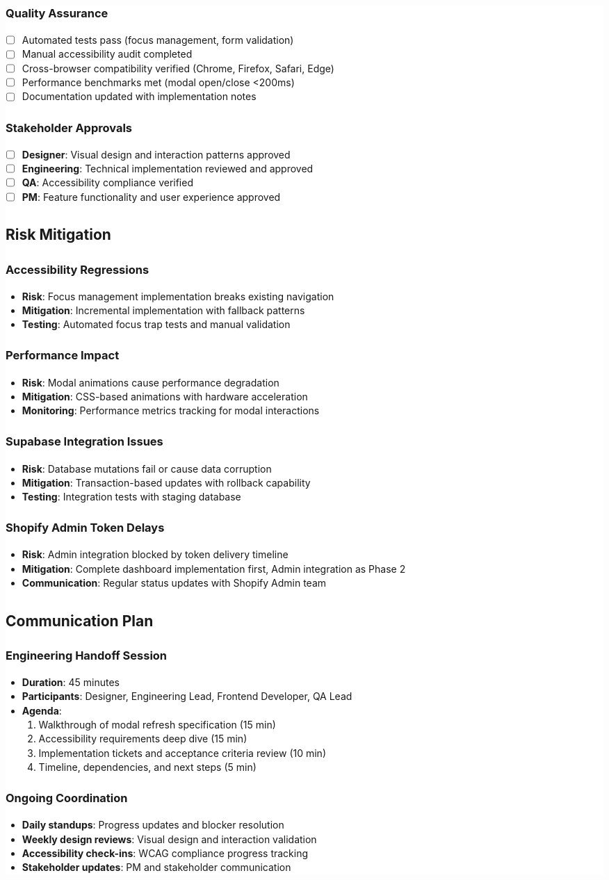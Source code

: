 ### Quality Assurance
- [ ] Automated tests pass (focus management, form validation)
- [ ] Manual accessibility audit completed
- [ ] Cross-browser compatibility verified (Chrome, Firefox, Safari, Edge)
- [ ] Performance benchmarks met (modal open/close <200ms)
- [ ] Documentation updated with implementation notes

### Stakeholder Approvals
- [ ] **Designer**: Visual design and interaction patterns approved
- [ ] **Engineering**: Technical implementation reviewed and approved  
- [ ] **QA**: Accessibility compliance verified
- [ ] **PM**: Feature functionality and user experience approved

## Risk Mitigation

### Accessibility Regressions
- **Risk**: Focus management implementation breaks existing navigation
- **Mitigation**: Incremental implementation with fallback patterns
- **Testing**: Automated focus trap tests and manual validation

### Performance Impact
- **Risk**: Modal animations cause performance degradation
- **Mitigation**: CSS-based animations with hardware acceleration
- **Monitoring**: Performance metrics tracking for modal interactions

### Supabase Integration Issues
- **Risk**: Database mutations fail or cause data corruption
- **Mitigation**: Transaction-based updates with rollback capability
- **Testing**: Integration tests with staging database

### Shopify Admin Token Delays
- **Risk**: Admin integration blocked by token delivery timeline
- **Mitigation**: Complete dashboard implementation first, Admin integration as Phase 2
- **Communication**: Regular status updates with Shopify Admin team

## Communication Plan

### Engineering Handoff Session
- **Duration**: 45 minutes
- **Participants**: Designer, Engineering Lead, Frontend Developer, QA Lead
- **Agenda**:
  1. Walkthrough of modal refresh specification (15 min)
  2. Accessibility requirements deep dive (15 min)
  3. Implementation tickets and acceptance criteria review (10 min)
  4. Timeline, dependencies, and next steps (5 min)

### Ongoing Coordination
- **Daily standups**: Progress updates and blocker resolution
- **Weekly design reviews**: Visual design and interaction validation
- **Accessibility check-ins**: WCAG compliance progress tracking
- **Stakeholder updates**: PM and stakeholder communication
